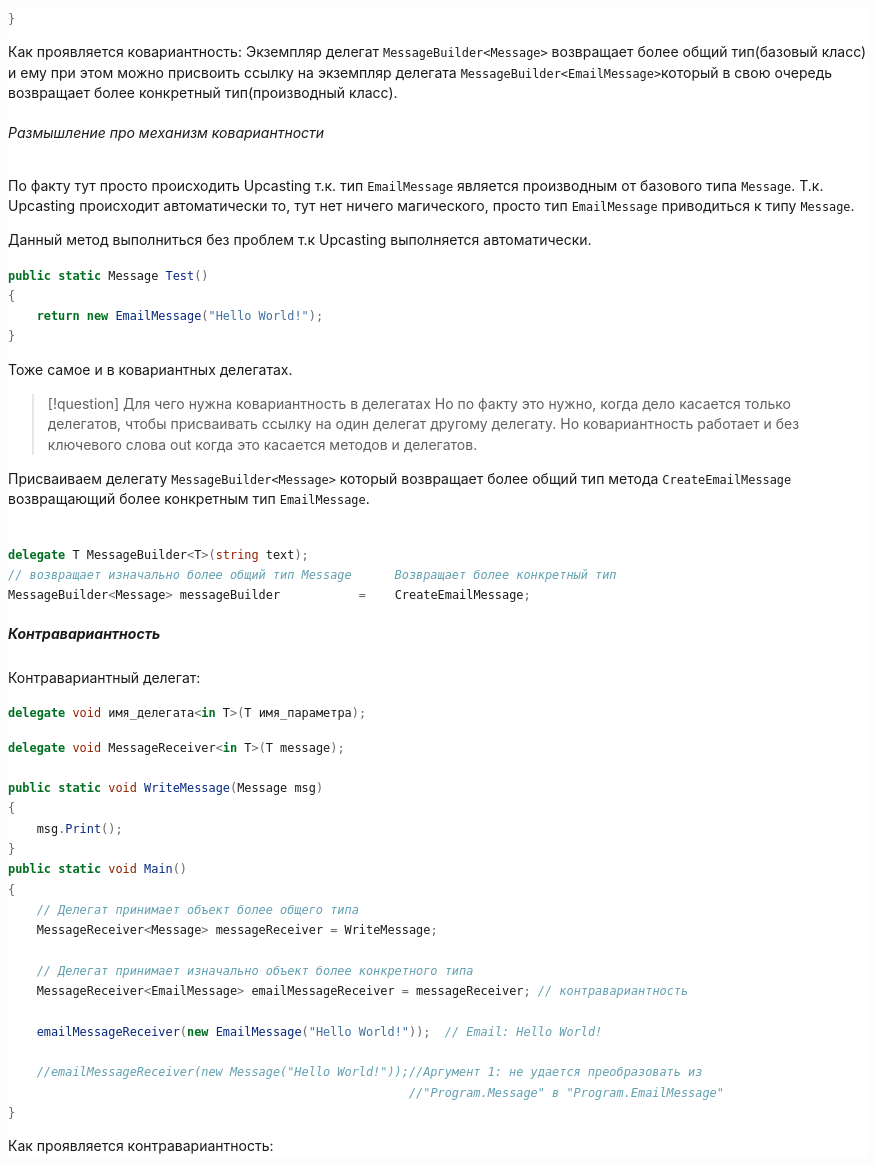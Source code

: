 ```csharp
}
```
Как проявляется ковариантность:
Экземпляр делегат `MessageBuilder<Message>` возвращает более общий тип(базовый класс) и ему при этом можно присвоить ссылку на экземпляр делегата `MessageBuilder<EmailMessage>`который в свою очередь возвращает более конкретный тип(производный класс).

###### Размышление про механизм ковариантности
По факту тут просто происходить Upсasting т.к. тип `EmailMessage` является производным от базового типа `Message`. Т.к. Upcasting происходит автоматически то, тут нет ничего магического, просто тип `EmailMessage` приводиться к типу `Message`.

Данный метод выполниться без проблем т.к Upcasting выполняется автоматически.
```csharp
public static Message Test()
{
	return new EmailMessage("Hello World!");
}
```

Тоже самое и в ковариантных делегатах.
> [!question] Для чего нужна ковариантность в делегатах
> Но по факту это нужно, когда дело касается только делегатов, чтобы присваивать ссылку на один делегат другому делегату. Но ковариантность работает и без ключевого слова out когда это касается методов и делегатов. 

Присваиваем делегату `MessageBuilder<Message>` который возвращает более общий тип метода `CreateEmailMessage` возвращающий более конкретным тип `EmailMessage`.
```csharp

delegate T MessageBuilder<T>(string text);
// возвращает изначально более общий тип Message      Возвращает более конкретный тип
MessageBuilder<Message> messageBuilder           =    CreateEmailMessage; 
```


##### Контравариантность
Контравариантный делегат:
```csharp
delegate void имя_делегата<in T>(T имя_параметра);
```

```csharp
delegate void MessageReceiver<in T>(T message);

public static void WriteMessage(Message msg)
{
	msg.Print();
}
public static void Main()
{
	// Делегат принимает объект более общего типа
	MessageReceiver<Message> messageReceiver = WriteMessage;
	
	// Делегат принимает изначально объект более конкретного типа
	MessageReceiver<EmailMessage> emailMessageReceiver = messageReceiver; // контравариантность
	
	emailMessageReceiver(new EmailMessage("Hello World!"));  // Email: Hello World!
	
	//emailMessageReceiver(new Message("Hello World!"));//Аргумент 1: не удается преобразовать из
	                                                    //"Program.Message" в "Program.EmailMessage"
}
```
Как проявляется контравариантность: